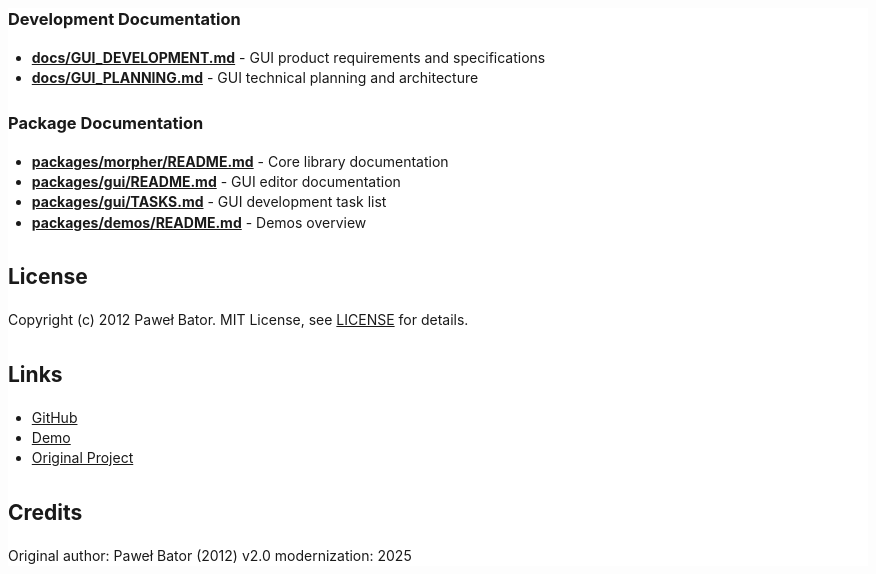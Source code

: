 ### Development Documentation

- **[docs/GUI_DEVELOPMENT.md](docs/GUI_DEVELOPMENT.md)** - GUI product requirements and specifications
- **[docs/GUI_PLANNING.md](docs/GUI_PLANNING.md)** - GUI technical planning and architecture

### Package Documentation

- **[packages/morpher/README.md](packages/morpher/README.md)** - Core library documentation
- **[packages/gui/README.md](packages/gui/README.md)** - GUI editor documentation
- **[packages/gui/TASKS.md](packages/gui/TASKS.md)** - GUI development task list
- **[packages/demos/README.md](packages/demos/README.md)** - Demos overview

## License

Copyright (c) 2012 Paweł Bator. MIT License, see [LICENSE](LICENSE) for details.

## Links

- [GitHub](https://github.com/jembezmamy/morpher-js)
- [Demo](http://jembezmamy.github.io/morpher-js/)
- [Original Project](http://fruit-labour.nibynic.com/)

## Credits

Original author: Paweł Bator (2012)
v2.0 modernization: 2025

